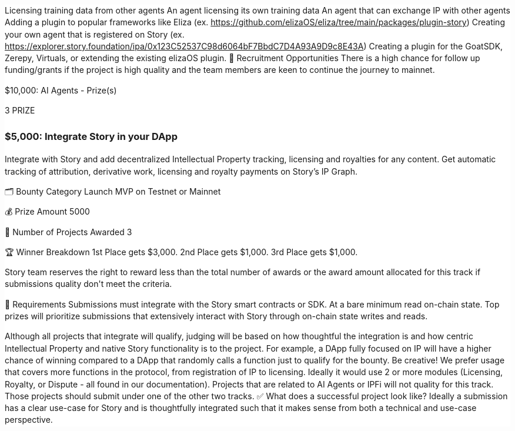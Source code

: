 Licensing training data from other agents
An agent licensing its own training data
An agent that can exchange IP with other agents
Adding a plugin to popular frameworks like Eliza (ex. https://github.com/elizaOS/eliza/tree/main/packages/plugin-story)
Creating your own agent that is registered on Story (ex. https://explorer.story.foundation/ipa/0x123C52537C98d6064bF7BbdC7D4A93A9D9c8E43A)
Creating a plugin for the GoatSDK, Zerepy, Virtuals, or extending the existing elizaOS plugin.
💼 Recruitment Opportunities
There is a high chance for follow up funding/grants if the project is high quality and the team members are keen to continue the journey to mainnet.

$10,000: AI Agents - Prize(s)

3 PRIZE

### $5,000: Integrate Story in your DApp

Integrate with Story and add decentralized Intellectual Property tracking, licensing and royalties for any content. Get automatic tracking of attribution, derivative work, licensing and royalty payments on Story’s IP Graph.

🗂️ Bounty Category
Launch MVP on Testnet or Mainnet

💰 Prize Amount
5000

🥇 Number of Projects Awarded
3

🏆 Winner Breakdown
1st Place gets $3,000.
2nd Place gets $1,000.
3rd Place gets $1,000.

Story team reserves the right to reward less than the total number of awards or the award amount allocated for this track if submissions quality don't meet the criteria.

📝 Requirements
Submissions must integrate with the Story smart contracts or SDK. At a bare minimum read on-chain state. Top prizes will prioritize submissions that extensively interact with Story through on-chain state writes and reads.

Although all projects that integrate will qualify, judging will be based on how thoughtful the integration is and how centric Intellectual Property and native Story functionality is to the project. For example, a DApp fully focused on IP will have a higher chance of winning compared to a DApp that randomly calls a function just to qualify for the bounty. Be creative!
We prefer usage that covers more functions in the protocol, from registration of IP to licensing. Ideally it would use 2 or more modules (Licensing, Royalty, or Dispute - all found in our documentation).
Projects that are related to AI Agents or IPFi will not quality for this track. Those projects should submit under one of the other two tracks.
✅ What does a successful project look like?
Ideally a submission has a clear use-case for Story and is thoughtfully integrated such that it makes sense from both a technical and use-case perspective.

